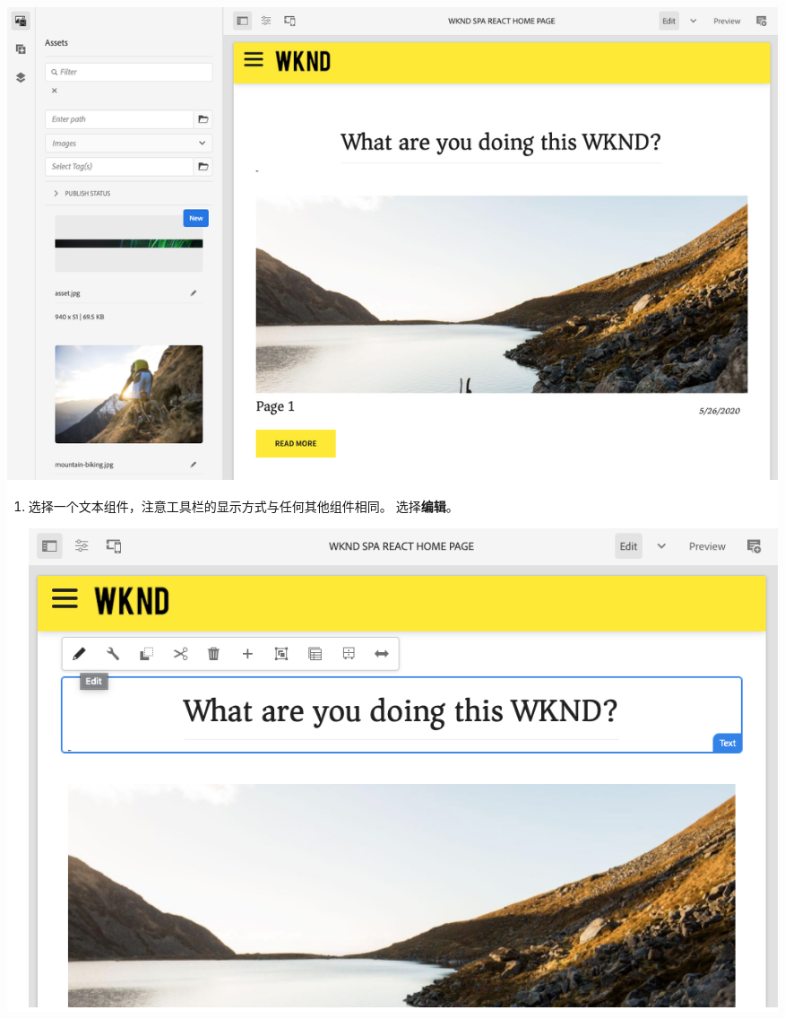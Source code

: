    ![WKND SPA项目主页](assets/wknd-home.png)

1. 选择一个文本组件，注意工具栏的显示方式与任何其他组件相同。 选择&#x200B;**编辑**。

   ![选择文本组件](assets/wknd-text.png)
